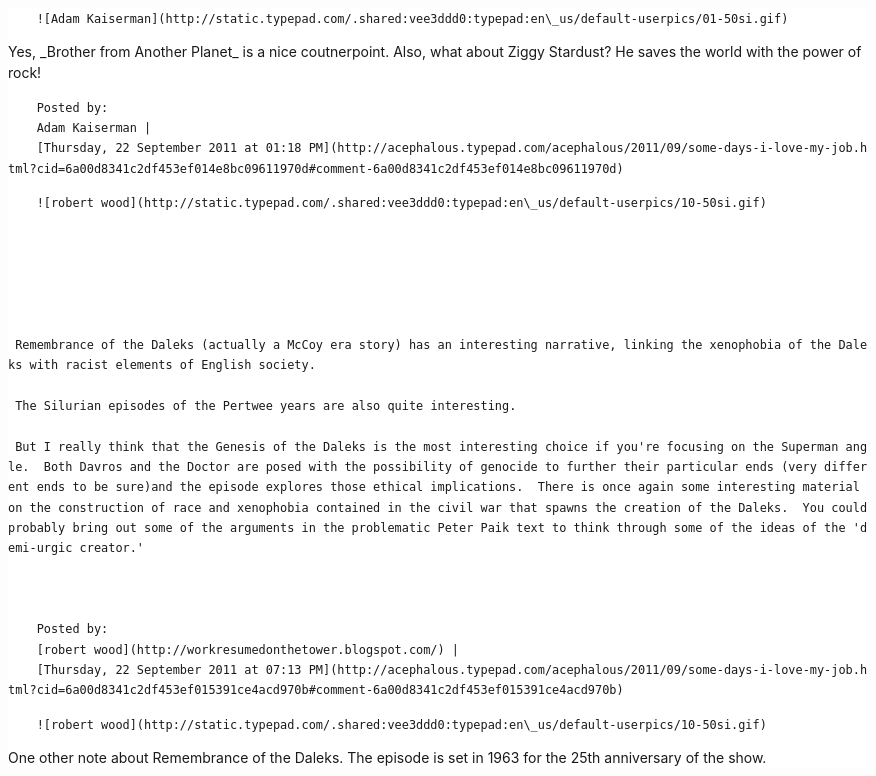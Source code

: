 []()

	

		![Adam Kaiserman](http://static.typepad.com/.shared:vee3ddd0:typepad:en\_us/default-userpics/01-50si.gif)
	

	

		

Yes, \_Brother from Another Planet\_ is a nice coutnerpoint. Also, what about Ziggy Stardust? He saves the world with the power of rock!

	

		Posted by:
		Adam Kaiserman |
		[Thursday, 22 September 2011 at 01:18 PM](http://acephalous.typepad.com/acephalous/2011/09/some-days-i-love-my-job.html?cid=6a00d8341c2df453ef014e8bc09611970d#comment-6a00d8341c2df453ef014e8bc09611970d)

[]()

	

		![robert wood](http://static.typepad.com/.shared:vee3ddd0:typepad:en\_us/default-userpics/10-50si.gif)
	

	

		

     Remembrance of the Daleks (actually a McCoy era story) has an interesting narrative, linking the xenophobia of the Daleks with racist elements of English society.    

     The Silurian episodes of the Pertwee years are also quite interesting.  

     But I really think that the Genesis of the Daleks is the most interesting choice if you're focusing on the Superman angle.  Both Davros and the Doctor are posed with the possibility of genocide to further their particular ends (very different ends to be sure)and the episode explores those ethical implications.  There is once again some interesting material on the construction of race and xenophobia contained in the civil war that spawns the creation of the Daleks.  You could probably bring out some of the arguments in the problematic Peter Paik text to think through some of the ideas of the 'demi-urgic creator.'

	

		Posted by:
		[robert wood](http://workresumedonthetower.blogspot.com/) |
		[Thursday, 22 September 2011 at 07:13 PM](http://acephalous.typepad.com/acephalous/2011/09/some-days-i-love-my-job.html?cid=6a00d8341c2df453ef015391ce4acd970b#comment-6a00d8341c2df453ef015391ce4acd970b)

[]()

	

		![robert wood](http://static.typepad.com/.shared:vee3ddd0:typepad:en\_us/default-userpics/10-50si.gif)
	

	

		

One other note about Remembrance of the Daleks.  The episode is set in 1963 for the 25th anniversary of the show. 
